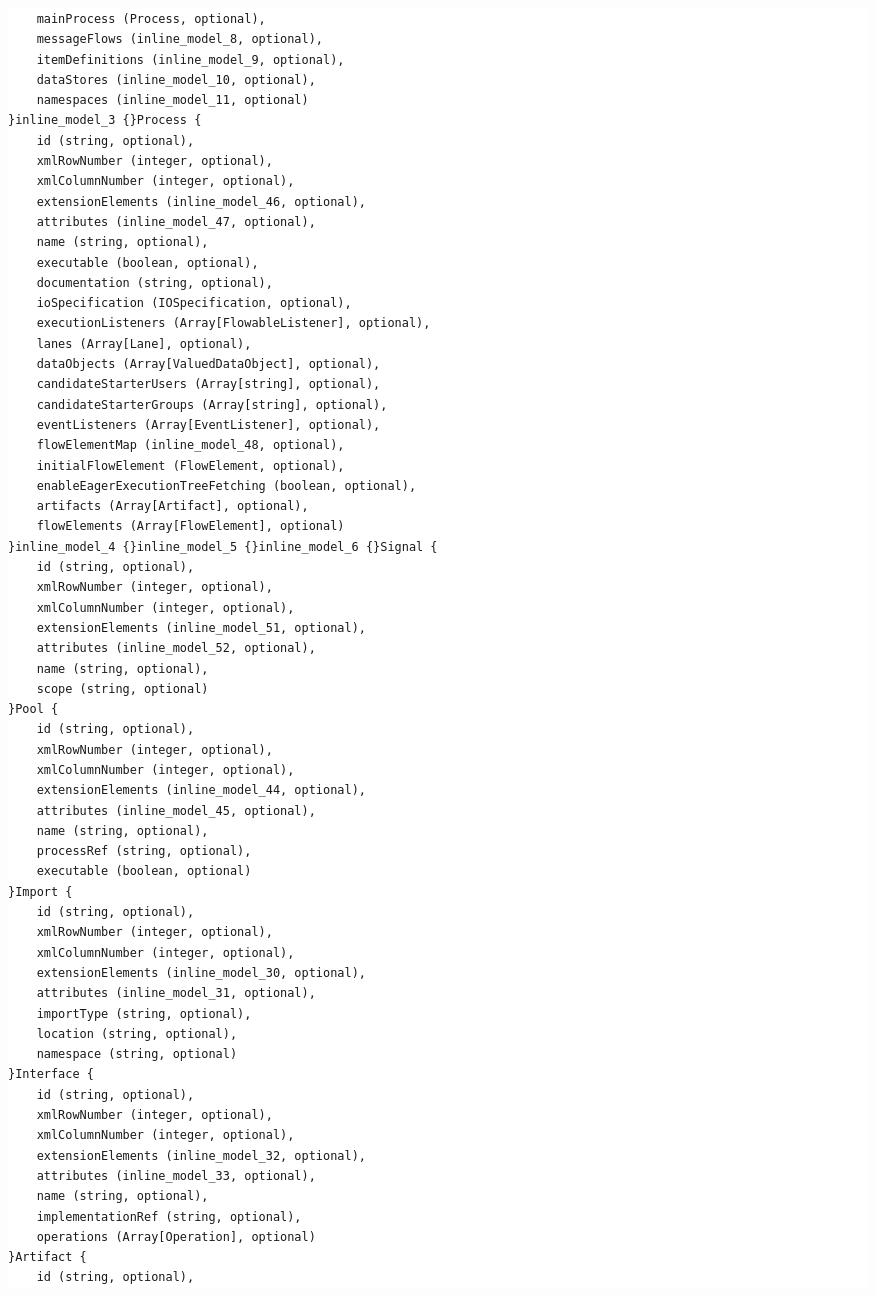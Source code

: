 ```
    mainProcess (Process, optional),
    messageFlows (inline_model_8, optional),
    itemDefinitions (inline_model_9, optional),
    dataStores (inline_model_10, optional),
    namespaces (inline_model_11, optional)
}inline_model_3 {}Process {
    id (string, optional),
    xmlRowNumber (integer, optional),
    xmlColumnNumber (integer, optional),
    extensionElements (inline_model_46, optional),
    attributes (inline_model_47, optional),
    name (string, optional),
    executable (boolean, optional),
    documentation (string, optional),
    ioSpecification (IOSpecification, optional),
    executionListeners (Array[FlowableListener], optional),
    lanes (Array[Lane], optional),
    dataObjects (Array[ValuedDataObject], optional),
    candidateStarterUsers (Array[string], optional),
    candidateStarterGroups (Array[string], optional),
    eventListeners (Array[EventListener], optional),
    flowElementMap (inline_model_48, optional),
    initialFlowElement (FlowElement, optional),
    enableEagerExecutionTreeFetching (boolean, optional),
    artifacts (Array[Artifact], optional),
    flowElements (Array[FlowElement], optional)
}inline_model_4 {}inline_model_5 {}inline_model_6 {}Signal {
    id (string, optional),
    xmlRowNumber (integer, optional),
    xmlColumnNumber (integer, optional),
    extensionElements (inline_model_51, optional),
    attributes (inline_model_52, optional),
    name (string, optional),
    scope (string, optional)
}Pool {
    id (string, optional),
    xmlRowNumber (integer, optional),
    xmlColumnNumber (integer, optional),
    extensionElements (inline_model_44, optional),
    attributes (inline_model_45, optional),
    name (string, optional),
    processRef (string, optional),
    executable (boolean, optional)
}Import {
    id (string, optional),
    xmlRowNumber (integer, optional),
    xmlColumnNumber (integer, optional),
    extensionElements (inline_model_30, optional),
    attributes (inline_model_31, optional),
    importType (string, optional),
    location (string, optional),
    namespace (string, optional)
}Interface {
    id (string, optional),
    xmlRowNumber (integer, optional),
    xmlColumnNumber (integer, optional),
    extensionElements (inline_model_32, optional),
    attributes (inline_model_33, optional),
    name (string, optional),
    implementationRef (string, optional),
    operations (Array[Operation], optional)
}Artifact {
    id (string, optional),
```